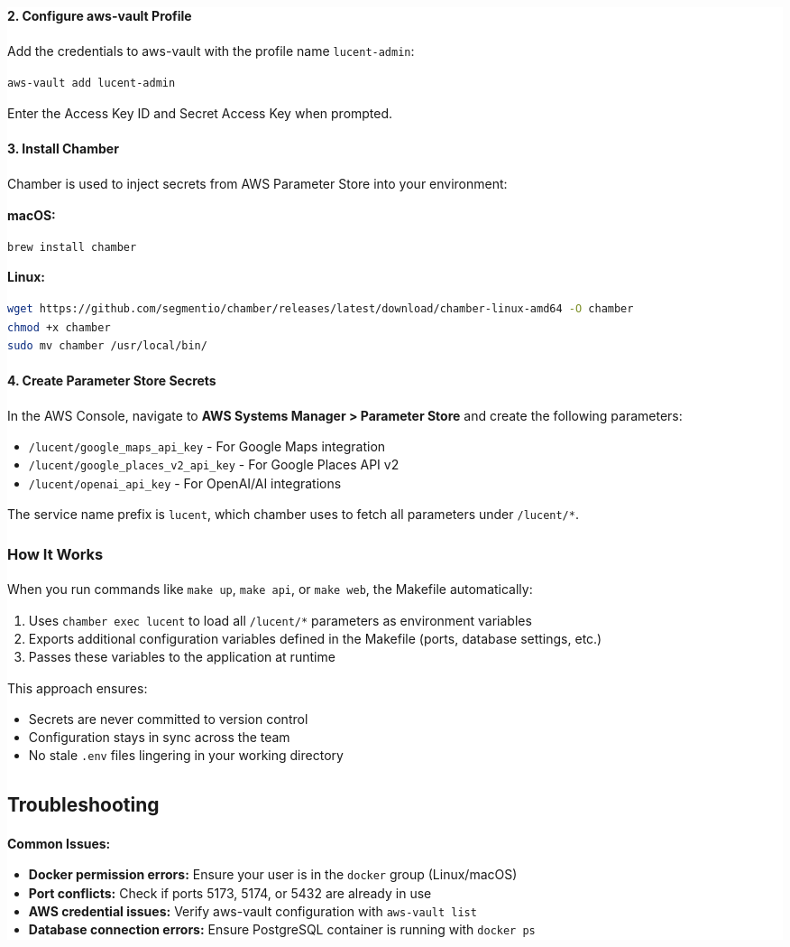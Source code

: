 #### 2. Configure aws-vault Profile

Add the credentials to aws-vault with the profile name `lucent-admin`:

```bash
aws-vault add lucent-admin
```

Enter the Access Key ID and Secret Access Key when prompted.

#### 3. Install Chamber

Chamber is used to inject secrets from AWS Parameter Store into your environment:

**macOS:**
```bash
brew install chamber
```

**Linux:**
```bash
wget https://github.com/segmentio/chamber/releases/latest/download/chamber-linux-amd64 -O chamber
chmod +x chamber
sudo mv chamber /usr/local/bin/
```

#### 4. Create Parameter Store Secrets

In the AWS Console, navigate to **AWS Systems Manager > Parameter Store** and create the following parameters:

- `/lucent/google_maps_api_key` - For Google Maps integration
- `/lucent/google_places_v2_api_key` - For Google Places API v2
- `/lucent/openai_api_key` - For OpenAI/AI integrations

The service name prefix is `lucent`, which chamber uses to fetch all parameters under `/lucent/*`.

### How It Works

When you run commands like `make up`, `make api`, or `make web`, the Makefile automatically:

1. Uses `chamber exec lucent` to load all `/lucent/*` parameters as environment variables
2. Exports additional configuration variables defined in the Makefile (ports, database settings, etc.)
3. Passes these variables to the application at runtime

This approach ensures:
- Secrets are never committed to version control
- Configuration stays in sync across the team
- No stale `.env` files lingering in your working directory

## Troubleshooting

**Common Issues:**

- **Docker permission errors:** Ensure your user is in the `docker` group (Linux/macOS)
- **Port conflicts:** Check if ports 5173, 5174, or 5432 are already in use
- **AWS credential issues:** Verify aws-vault configuration with `aws-vault list`
- **Database connection errors:** Ensure PostgreSQL container is running with `docker ps`